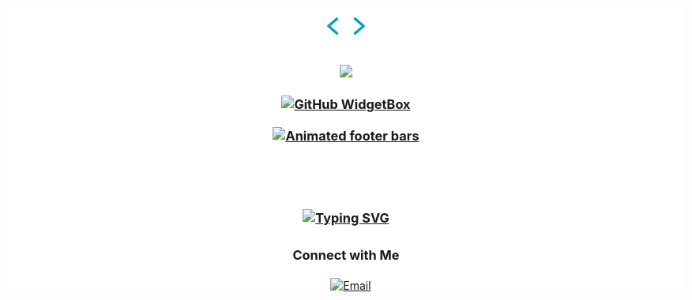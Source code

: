 <h3 align="center"><img src="https://github.com/KAYSILVHA/KAYSILVHA/blob/main/assets/code.gif" height="50"</h3>


 <p align="center">
<a href="https://github.com/KAYSILVHA/readme-typing-svg">
  <img src="https://readme-typing-svg.demolab.com/?lines=SOFTWARE%20ENGINEER%20;FULL-STACK%20DEVELOPER;PROGRAMMER%20;EXPERIENCED%20UI%2FUX%20DESIGNER;ALWAYS%20LEARNING%20NEW%20THINGS&font=fira%20Code&center=true&width=440&height=35&color=ffcbdb&vCenter=true&pause=1000&size=22" />
</a>
</p>

  <a href="http://jrohit.com.np" target="_blank" align="center">
        <img src="https://github-widgetbox.vercel.app/api/profile?username=KAYSILVHA&data=followers,repositories,stars,commits&theme=dark" alt="GitHub WidgetBox" width="90%" height="0%">
    </a>


   <p align="center"><a href="https://github.com/KAYSILVHA"><img src="https://user-images.githubusercontent.com/41234408/101987287-302ffe00-3cb9-11eb-8510-3d08f56bea27.gif" alt="Animated footer bars" width="100%"/></a></p>

<br/>
<br/>


<p align="center">
<a href="https://git.io/typing-svg"><img src="https://readme-typing-svg.demolab.com?font=Fira+Code&weight=50&size=25&pause=1000&color=ffcbdb&center=true&width=1000&lines=-------------------------------------------------------------------------------------------------" alt="Typing SVG" /></a>
</p> 
<h3 align="center">
 Connect with Me
   </h3>
<p align="center">
<a href="https://kay-silvha-portfolio.vercel.app/" target="_blank"><img alt="" src="https://img.shields.io/badge/Portfolio-000?logo=vercel&logoColor=yellow&style=for-the-badge" style="vertical-align:center" /></a>
<a href="https://www.linkedin.com/in/kayrasilvacardoso/" target="_blank"><img alt="" src="https://img.shields.io/badge/LinkedIn-000?logo=linkedin&logoColor=0A66C2&style=for-the-badge" style="vertical-align:center" /></a>
<a href="https://www.instagram.com/dev_kay.0/" target="_blank"><img alt="" src="https://img.shields.io/badge/Instagram-000?style=for-the-badge&logo=Instagram&logoColor=E4405F" style="vertical-align:center" /></a>
<a href="mailto:kaysilvha@gmail.com" target="_blank"><img alt="Email" src="https://img.shields.io/badge/gmail%20-000?style=for-the-badge&logo=gmail&logoColor=BB001B" style="vertical-align:center" /></a>
</p>
